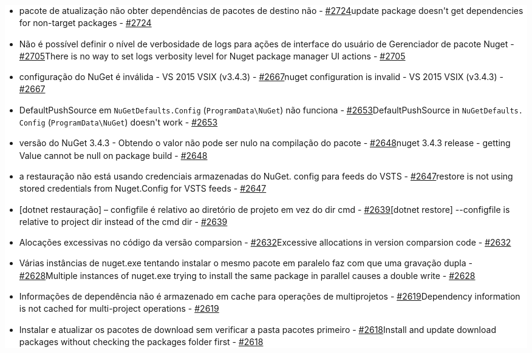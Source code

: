 * <span data-ttu-id="89c6f-146">pacote de atualização não obter dependências de pacotes de destino não - [#2724](https://github.com/NuGet/Home/issues/2724)</span><span class="sxs-lookup"><span data-stu-id="89c6f-146">update package doesn't get dependencies for non-target packages - [#2724](https://github.com/NuGet/Home/issues/2724)</span></span>

* <span data-ttu-id="89c6f-147">Não é possível definir o nível de verbosidade de logs para ações de interface do usuário de Gerenciador de pacote Nuget - [#2705](https://github.com/NuGet/Home/issues/2705)</span><span class="sxs-lookup"><span data-stu-id="89c6f-147">There is no way to set logs verbosity level for Nuget package manager UI actions - [#2705](https://github.com/NuGet/Home/issues/2705)</span></span>

* <span data-ttu-id="89c6f-148">configuração do NuGet é inválida - VS 2015 VSIX (v3.4.3) - [#2667](https://github.com/NuGet/Home/issues/2667)</span><span class="sxs-lookup"><span data-stu-id="89c6f-148">nuget configuration is invalid - VS 2015 VSIX (v3.4.3) - [#2667](https://github.com/NuGet/Home/issues/2667)</span></span>

* <span data-ttu-id="89c6f-149">DefaultPushSource em `NuGetDefaults.Config` (`ProgramData\NuGet`) não funciona - [#2653](https://github.com/NuGet/Home/issues/2653)</span><span class="sxs-lookup"><span data-stu-id="89c6f-149">DefaultPushSource in `NuGetDefaults.Config` (`ProgramData\NuGet`) doesn't work - [#2653](https://github.com/NuGet/Home/issues/2653)</span></span>

* <span data-ttu-id="89c6f-150">versão do NuGet 3.4.3 - Obtendo o valor não pode ser nulo na compilação do pacote - [#2648](https://github.com/NuGet/Home/issues/2648)</span><span class="sxs-lookup"><span data-stu-id="89c6f-150">nuget 3.4.3 release -  getting Value cannot be null on package build - [#2648](https://github.com/NuGet/Home/issues/2648)</span></span>

* <span data-ttu-id="89c6f-151">a restauração não está usando credenciais armazenadas do NuGet. config para feeds do VSTS - [#2647](https://github.com/NuGet/Home/issues/2647)</span><span class="sxs-lookup"><span data-stu-id="89c6f-151">restore is not using stored credentials from Nuget.Config for VSTS feeds - [#2647](https://github.com/NuGet/Home/issues/2647)</span></span>

* <span data-ttu-id="89c6f-152">[dotnet restauração] – configfile é relativo ao diretório de projeto em vez do dir cmd - [#2639](https://github.com/NuGet/Home/issues/2639)</span><span class="sxs-lookup"><span data-stu-id="89c6f-152">[dotnet restore] --configfile is relative to project dir instead of the cmd dir - [#2639](https://github.com/NuGet/Home/issues/2639)</span></span>

* <span data-ttu-id="89c6f-153">Alocações excessivas no código da versão comparsion - [#2632](https://github.com/NuGet/Home/issues/2632)</span><span class="sxs-lookup"><span data-stu-id="89c6f-153">Excessive allocations in version comparsion code - [#2632](https://github.com/NuGet/Home/issues/2632)</span></span>

* <span data-ttu-id="89c6f-154">Várias instâncias de nuget.exe tentando instalar o mesmo pacote em paralelo faz com que uma gravação dupla - [#2628](https://github.com/NuGet/Home/issues/2628)</span><span class="sxs-lookup"><span data-stu-id="89c6f-154">Multiple instances of nuget.exe trying to install the same package in parallel causes a double write - [#2628](https://github.com/NuGet/Home/issues/2628)</span></span>

* <span data-ttu-id="89c6f-155">Informações de dependência não é armazenado em cache para operações de multiprojetos - [#2619](https://github.com/NuGet/Home/issues/2619)</span><span class="sxs-lookup"><span data-stu-id="89c6f-155">Dependency information is not cached for multi-project operations - [#2619](https://github.com/NuGet/Home/issues/2619)</span></span>

* <span data-ttu-id="89c6f-156">Instalar e atualizar os pacotes de download sem verificar a pasta pacotes primeiro - [#2618](https://github.com/NuGet/Home/issues/2618)</span><span class="sxs-lookup"><span data-stu-id="89c6f-156">Install and update download packages without checking the packages folder first - [#2618](https://github.com/NuGet/Home/issues/2618)</span></span>
